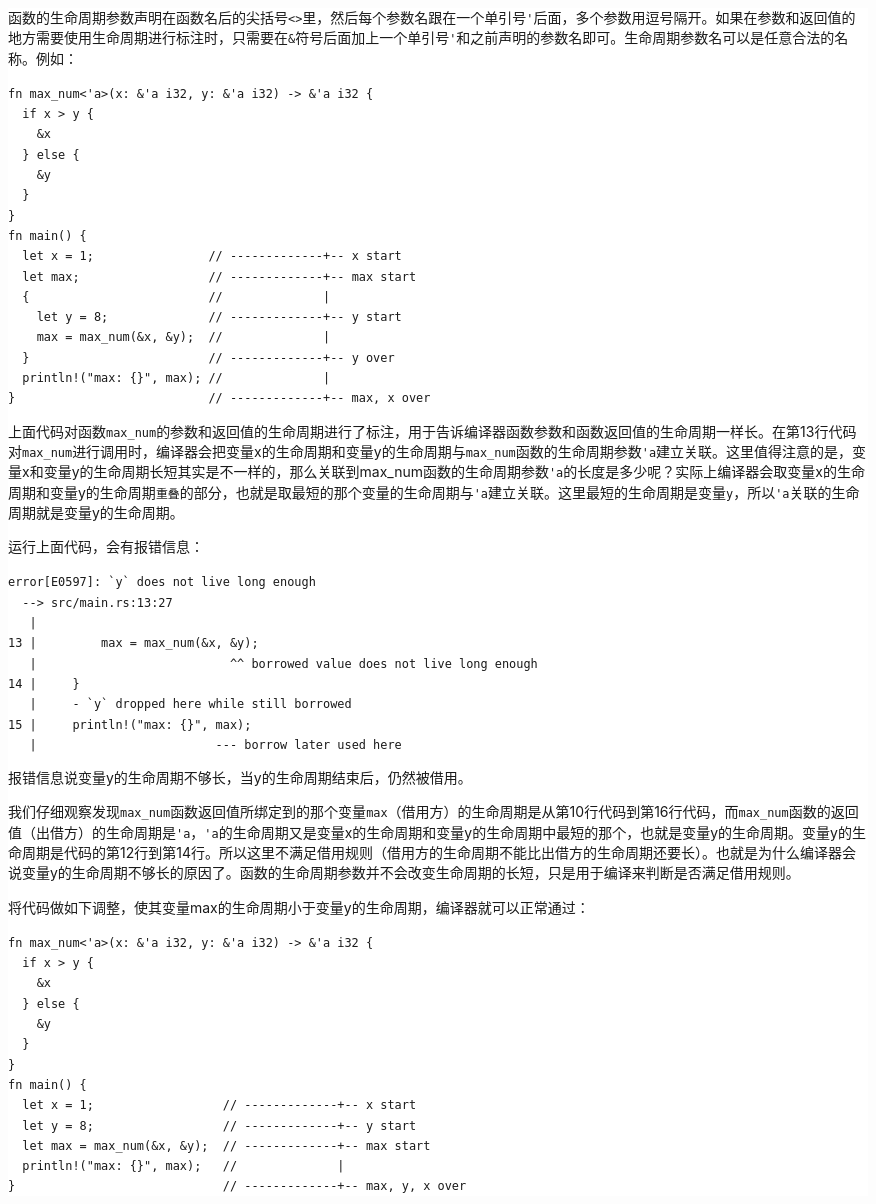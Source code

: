 函数的生命周期参数声明在函数名后的尖括号`<>`里，然后每个参数名跟在一个单引号`'`后面，多个参数用逗号隔开。如果在参数和返回值的地方需要使用生命周期进行标注时，只需要在`&`符号后面加上一个单引号`'`和之前声明的参数名即可。生命周期参数名可以是任意合法的名称。例如：

```
fn max_num<'a>(x: &'a i32, y: &'a i32) -> &'a i32 {
  if x > y {
    &x
  } else {
    &y
  }
}
fn main() {
  let x = 1;                // -------------+-- x start
  let max;                  // -------------+-- max start
  {                         //              |
    let y = 8;              // -------------+-- y start
    max = max_num(&x, &y);  //              |
  }                         // -------------+-- y over
  println!("max: {}", max); //              |
}                           // -------------+-- max, x over

```

上面代码对函数`max_num`的参数和返回值的生命周期进行了标注，用于告诉编译器函数参数和函数返回值的生命周期一样长。在第13行代码对`max_num`进行调用时，编译器会把变量x的生命周期和变量y的生命周期与`max_num`函数的生命周期参数`'a`建立关联。这里值得注意的是，变量x和变量y的生命周期长短其实是不一样的，那么关联到max_num函数的生命周期参数`'a`的长度是多少呢？实际上编译器会取变量x的生命周期和变量y的生命周期`重叠`的部分，也就是取最短的那个变量的生命周期与`'a`建立关联。这里最短的生命周期是变量`y`，所以`'a`关联的生命周期就是变量y的生命周期。

运行上面代码，会有报错信息：

```
error[E0597]: `y` does not live long enough
  --> src/main.rs:13:27
   |
13 |         max = max_num(&x, &y);
   |                           ^^ borrowed value does not live long enough
14 |     }
   |     - `y` dropped here while still borrowed
15 |     println!("max: {}", max);
   |                         --- borrow later used here

```

报错信息说变量y的生命周期不够长，当y的生命周期结束后，仍然被借用。

我们仔细观察发现`max_num`函数返回值所绑定到的那个变量`max`（借用方）的生命周期是从第10行代码到第16行代码，而`max_num`函数的返回值（出借方）的生命周期是`'a`，`'a`的生命周期又是变量x的生命周期和变量y的生命周期中最短的那个，也就是变量y的生命周期。变量y的生命周期是代码的第12行到第14行。所以这里不满足借用规则（借用方的生命周期不能比出借方的生命周期还要长）。也就是为什么编译器会说变量y的生命周期不够长的原因了。函数的生命周期参数并不会改变生命周期的长短，只是用于编译来判断是否满足借用规则。

将代码做如下调整，使其变量max的生命周期小于变量y的生命周期，编译器就可以正常通过：

```
fn max_num<'a>(x: &'a i32, y: &'a i32) -> &'a i32 {
  if x > y {
    &x
  } else {
    &y
  }
}
fn main() {
  let x = 1;                  // -------------+-- x start
  let y = 8;                  // -------------+-- y start
  let max = max_num(&x, &y);  // -------------+-- max start
  println!("max: {}", max);   //              |
}                             // -------------+-- max, y, x over

```
